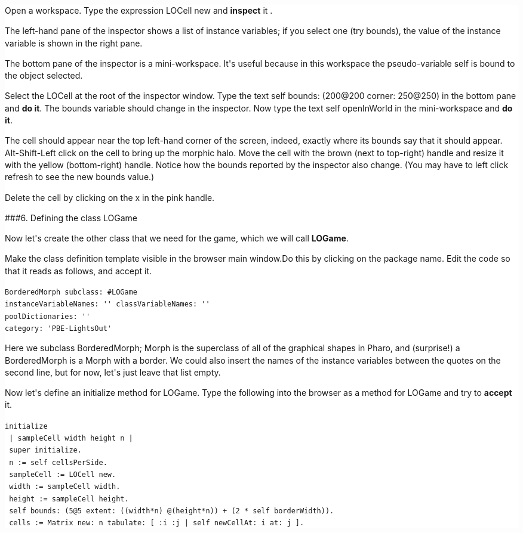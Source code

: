 Open a workspace\. Type the expression LOCell new and **inspect** it \.

The left\-hand pane of the inspector shows a list of instance variables; if you select one \(try bounds\), the value of the instance variable is shown in the right pane\.

The bottom pane of the inspector is a mini\-workspace\. It's useful because in this workspace the pseudo\-variable self is bound to the object selected\.

Select the LOCell at the root of the inspector window\. Type the text self bounds: \(200@200 corner: 250@250\) in the bottom pane and **do it**\. The bounds variable should change in the inspector\. Now type the text self openInWorld in the mini\-workspace and **do it**\.

The cell should appear near the top left\-hand corner of the screen, indeed, exactly where its bounds say that it should appear\. Alt\-Shift\-Left click on the cell to bring up the morphic halo\. Move the cell with the brown \(next to top\-right\) handle and resize it with the yellow \(bottom\-right\) handle\. Notice how the bounds reported by the inspector also change\. \(You may have to left click
refresh to see the new bounds value\.\)


Delete the cell by clicking on the x in the pink handle\.



###6\. Defining the class LOGame

Now let's create the other class that we need for the game, which we will call **LOGame**\.

Make the class definition template visible in the browser main window\.Do this by clicking on the package name\. Edit the code so that it reads as follows, and accept it\.



```smalltalk
BorderedMorph subclass: #LOGame
instanceVariableNames: '' classVariableNames: ''
poolDictionaries: ''
category: 'PBE-LightsOut'
```



Here we subclass BorderedMorph; Morph is the superclass of all of the graphical shapes in Pharo, and \(surprise\!\) a BorderedMorph is a Morph with a border\. We could also insert the names of the instance variables between the quotes on the second line, but for now, let's just leave that list empty\.

Now let's define an initialize method for LOGame\. Type the following into the browser as a method for LOGame and try to **accept** it\.



```smalltalk
initialize
 | sampleCell width height n |
 super initialize.
 n := self cellsPerSide.
 sampleCell := LOCell new.
 width := sampleCell width.
 height := sampleCell height.
 self bounds: (5@5 extent: ((width*n) @(height*n)) + (2 * self borderWidth)).
 cells := Matrix new: n tabulate: [ :i :j | self newCellAt: i at: j ].
```
